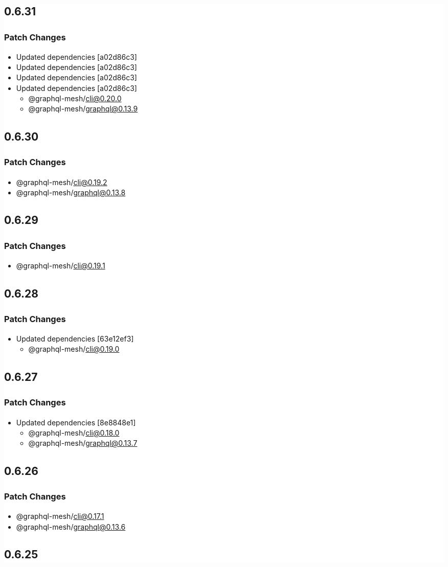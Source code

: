 ## 0.6.31

### Patch Changes

- Updated dependencies [a02d86c3]
- Updated dependencies [a02d86c3]
- Updated dependencies [a02d86c3]
- Updated dependencies [a02d86c3]
  - @graphql-mesh/cli@0.20.0
  - @graphql-mesh/graphql@0.13.9

## 0.6.30

### Patch Changes

- @graphql-mesh/cli@0.19.2
- @graphql-mesh/graphql@0.13.8

## 0.6.29

### Patch Changes

- @graphql-mesh/cli@0.19.1

## 0.6.28

### Patch Changes

- Updated dependencies [63e12ef3]
  - @graphql-mesh/cli@0.19.0

## 0.6.27

### Patch Changes

- Updated dependencies [8e8848e1]
  - @graphql-mesh/cli@0.18.0
  - @graphql-mesh/graphql@0.13.7

## 0.6.26

### Patch Changes

- @graphql-mesh/cli@0.17.1
- @graphql-mesh/graphql@0.13.6

## 0.6.25
